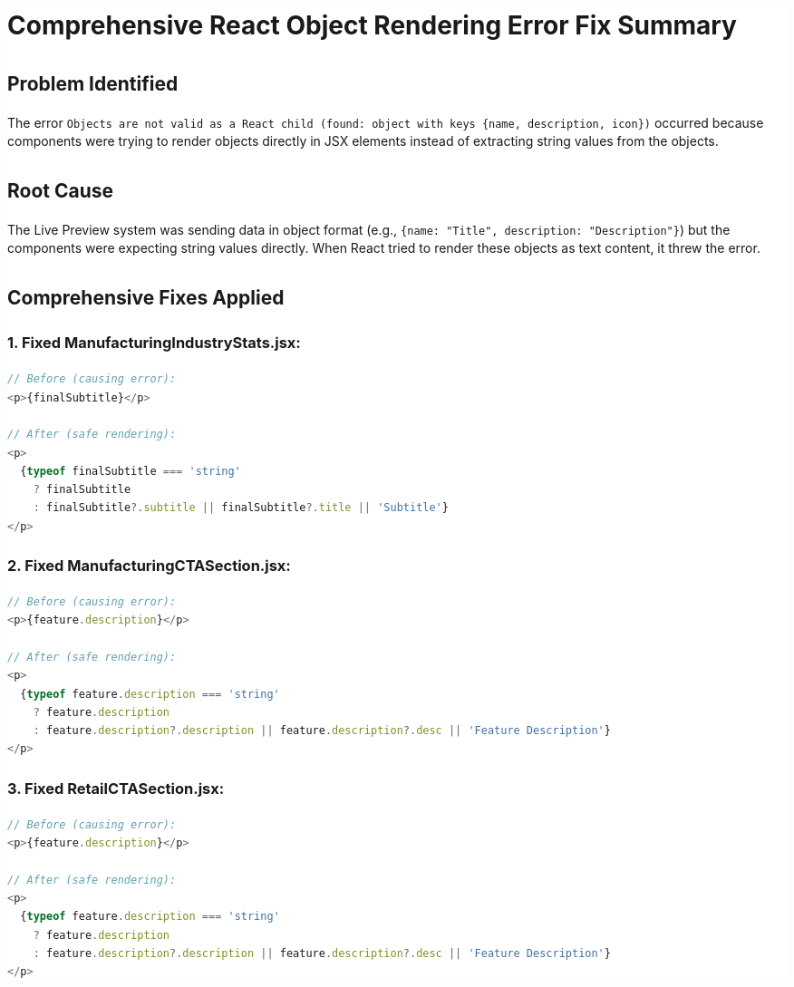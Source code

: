 # Comprehensive React Object Rendering Error Fix Summary

## Problem Identified
The error `Objects are not valid as a React child (found: object with keys {name, description, icon})` occurred because components were trying to render objects directly in JSX elements instead of extracting string values from the objects.

## Root Cause
The Live Preview system was sending data in object format (e.g., `{name: "Title", description: "Description"}`) but the components were expecting string values directly. When React tried to render these objects as text content, it threw the error.

## Comprehensive Fixes Applied

### 1. Fixed ManufacturingIndustryStats.jsx:
```javascript
// Before (causing error):
<p>{finalSubtitle}</p>

// After (safe rendering):
<p>
  {typeof finalSubtitle === 'string'
    ? finalSubtitle
    : finalSubtitle?.subtitle || finalSubtitle?.title || 'Subtitle'}
</p>
```

### 2. Fixed ManufacturingCTASection.jsx:
```javascript
// Before (causing error):
<p>{feature.description}</p>

// After (safe rendering):
<p>
  {typeof feature.description === 'string'
    ? feature.description
    : feature.description?.description || feature.description?.desc || 'Feature Description'}
</p>
```

### 3. Fixed RetailCTASection.jsx:
```javascript
// Before (causing error):
<p>{feature.description}</p>

// After (safe rendering):
<p>
  {typeof feature.description === 'string'
    ? feature.description
    : feature.description?.description || feature.description?.desc || 'Feature Description'}
</p>
```
